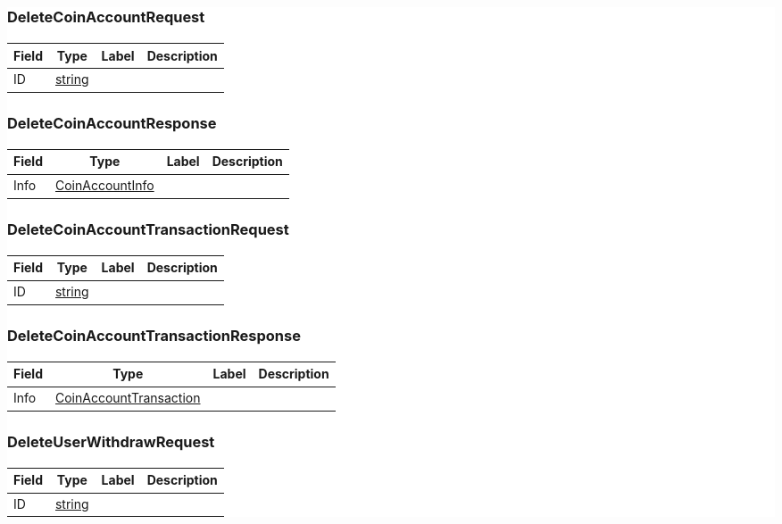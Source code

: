 ### DeleteCoinAccountRequest



| Field | Type | Label | Description |
| ----- | ---- | ----- | ----------- |
| ID | [string](#string) |  |  |






<a name="cloud-hashing-billing-v1-DeleteCoinAccountResponse"></a>

### DeleteCoinAccountResponse



| Field | Type | Label | Description |
| ----- | ---- | ----- | ----------- |
| Info | [CoinAccountInfo](#cloud-hashing-billing-v1-CoinAccountInfo) |  |  |






<a name="cloud-hashing-billing-v1-DeleteCoinAccountTransactionRequest"></a>

### DeleteCoinAccountTransactionRequest



| Field | Type | Label | Description |
| ----- | ---- | ----- | ----------- |
| ID | [string](#string) |  |  |






<a name="cloud-hashing-billing-v1-DeleteCoinAccountTransactionResponse"></a>

### DeleteCoinAccountTransactionResponse



| Field | Type | Label | Description |
| ----- | ---- | ----- | ----------- |
| Info | [CoinAccountTransaction](#cloud-hashing-billing-v1-CoinAccountTransaction) |  |  |






<a name="cloud-hashing-billing-v1-DeleteUserWithdrawRequest"></a>

### DeleteUserWithdrawRequest



| Field | Type | Label | Description |
| ----- | ---- | ----- | ----------- |
| ID | [string](#string) |  |  |
